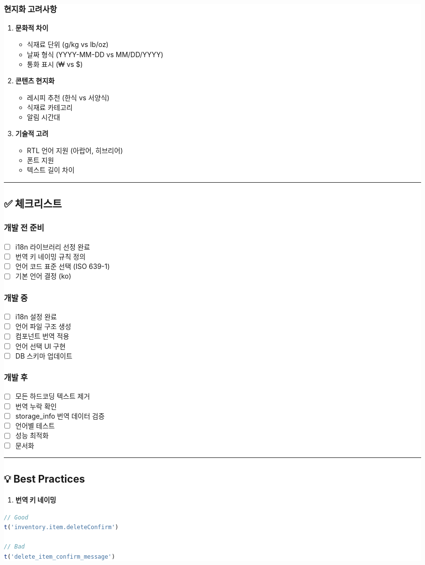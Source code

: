 ### 현지화 고려사항
1. **문화적 차이**
   - 식재료 단위 (g/kg vs lb/oz)
   - 날짜 형식 (YYYY-MM-DD vs MM/DD/YYYY)
   - 통화 표시 (₩ vs $)

2. **콘텐츠 현지화**
   - 레시피 추천 (한식 vs 서양식)
   - 식재료 카테고리
   - 알림 시간대

3. **기술적 고려**
   - RTL 언어 지원 (아랍어, 히브리어)
   - 폰트 지원
   - 텍스트 길이 차이

---

## ✅ 체크리스트

### 개발 전 준비
- [ ] i18n 라이브러리 선정 완료
- [ ] 번역 키 네이밍 규칙 정의
- [ ] 언어 코드 표준 선택 (ISO 639-1)
- [ ] 기본 언어 결정 (ko)

### 개발 중
- [ ] i18n 설정 완료
- [ ] 언어 파일 구조 생성
- [ ] 컴포넌트 번역 적용
- [ ] 언어 선택 UI 구현
- [ ] DB 스키마 업데이트

### 개발 후
- [ ] 모든 하드코딩 텍스트 제거
- [ ] 번역 누락 확인
- [ ] storage_info 번역 데이터 검증
- [ ] 언어별 테스트
- [ ] 성능 최적화
- [ ] 문서화

---

## 💡 Best Practices

1. **번역 키 네이밍**
```javascript
// Good
t('inventory.item.deleteConfirm')

// Bad
t('delete_item_confirm_message')
```
